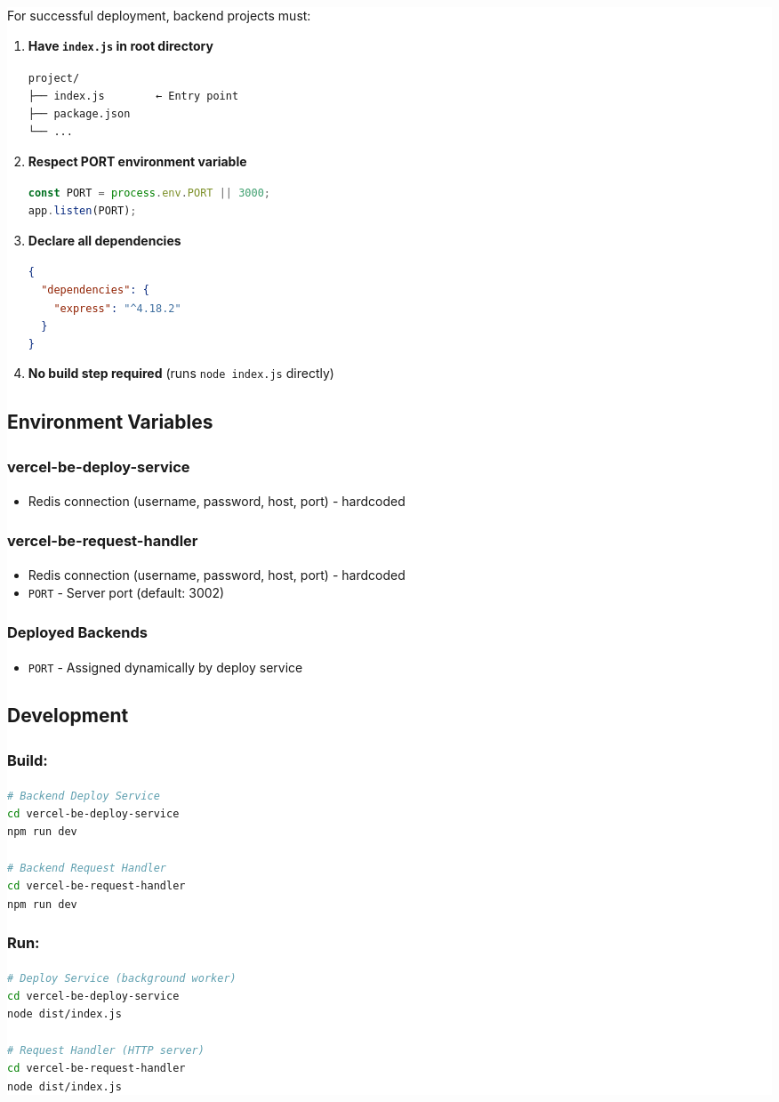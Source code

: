 For successful deployment, backend projects must:

1. **Have `index.js` in root directory**
   ```
   project/
   ├── index.js        ← Entry point
   ├── package.json
   └── ...
   ```

2. **Respect PORT environment variable**
   ```javascript
   const PORT = process.env.PORT || 3000;
   app.listen(PORT);
   ```

3. **Declare all dependencies**
   ```json
   {
     "dependencies": {
       "express": "^4.18.2"
     }
   }
   ```

4. **No build step required** (runs `node index.js` directly)

## Environment Variables

### vercel-be-deploy-service
- Redis connection (username, password, host, port) - hardcoded

### vercel-be-request-handler
- Redis connection (username, password, host, port) - hardcoded
- `PORT` - Server port (default: 3002)

### Deployed Backends
- `PORT` - Assigned dynamically by deploy service

## Development

### Build:
```bash
# Backend Deploy Service
cd vercel-be-deploy-service
npm run dev

# Backend Request Handler
cd vercel-be-request-handler
npm run dev
```

### Run:
```bash
# Deploy Service (background worker)
cd vercel-be-deploy-service
node dist/index.js

# Request Handler (HTTP server)
cd vercel-be-request-handler
node dist/index.js
```
